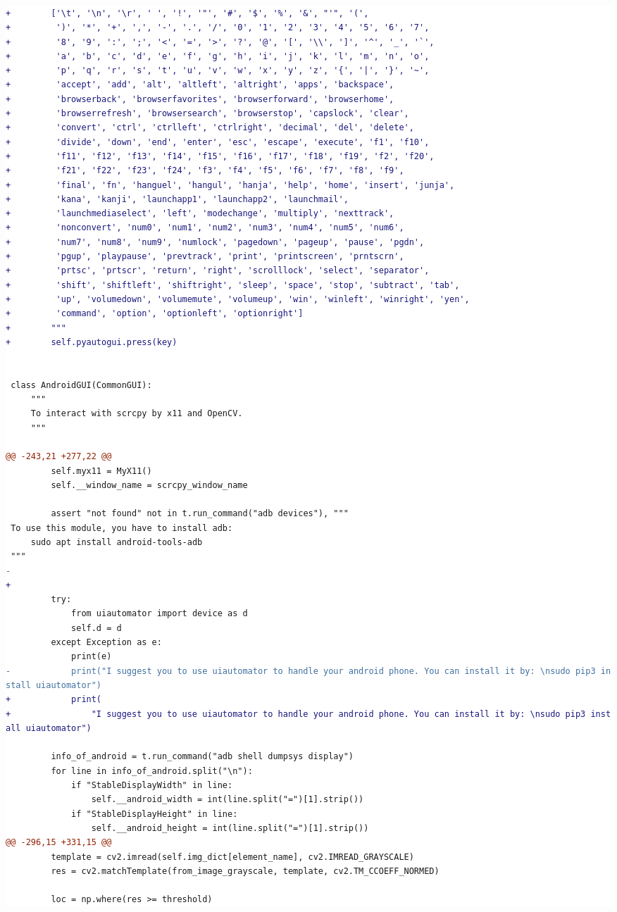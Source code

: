 ```diff
+        ['\t', '\n', '\r', ' ', '!', '"', '#', '$', '%', '&', "'", '(',
+         ')', '*', '+', ',', '-', '.', '/', '0', '1', '2', '3', '4', '5', '6', '7',
+         '8', '9', ':', ';', '<', '=', '>', '?', '@', '[', '\\', ']', '^', '_', '`',
+         'a', 'b', 'c', 'd', 'e', 'f', 'g', 'h', 'i', 'j', 'k', 'l', 'm', 'n', 'o',
+         'p', 'q', 'r', 's', 't', 'u', 'v', 'w', 'x', 'y', 'z', '{', '|', '}', '~',
+         'accept', 'add', 'alt', 'altleft', 'altright', 'apps', 'backspace',
+         'browserback', 'browserfavorites', 'browserforward', 'browserhome',
+         'browserrefresh', 'browsersearch', 'browserstop', 'capslock', 'clear',
+         'convert', 'ctrl', 'ctrlleft', 'ctrlright', 'decimal', 'del', 'delete',
+         'divide', 'down', 'end', 'enter', 'esc', 'escape', 'execute', 'f1', 'f10',
+         'f11', 'f12', 'f13', 'f14', 'f15', 'f16', 'f17', 'f18', 'f19', 'f2', 'f20',
+         'f21', 'f22', 'f23', 'f24', 'f3', 'f4', 'f5', 'f6', 'f7', 'f8', 'f9',
+         'final', 'fn', 'hanguel', 'hangul', 'hanja', 'help', 'home', 'insert', 'junja',
+         'kana', 'kanji', 'launchapp1', 'launchapp2', 'launchmail',
+         'launchmediaselect', 'left', 'modechange', 'multiply', 'nexttrack',
+         'nonconvert', 'num0', 'num1', 'num2', 'num3', 'num4', 'num5', 'num6',
+         'num7', 'num8', 'num9', 'numlock', 'pagedown', 'pageup', 'pause', 'pgdn',
+         'pgup', 'playpause', 'prevtrack', 'print', 'printscreen', 'prntscrn',
+         'prtsc', 'prtscr', 'return', 'right', 'scrolllock', 'select', 'separator',
+         'shift', 'shiftleft', 'shiftright', 'sleep', 'space', 'stop', 'subtract', 'tab',
+         'up', 'volumedown', 'volumemute', 'volumeup', 'win', 'winleft', 'winright', 'yen',
+         'command', 'option', 'optionleft', 'optionright']
+        """
+        self.pyautogui.press(key)
 
 
 class AndroidGUI(CommonGUI):
     """
     To interact with scrcpy by x11 and OpenCV.
     """
 
@@ -243,21 +277,22 @@
         self.myx11 = MyX11()
         self.__window_name = scrcpy_window_name
 
         assert "not found" not in t.run_command("adb devices"), """
 To use this module, you have to install adb:
     sudo apt install android-tools-adb
 """
-        
+
         try:
             from uiautomator import device as d
             self.d = d
         except Exception as e:
             print(e)
-            print("I suggest you to use uiautomator to handle your android phone. You can install it by: \nsudo pip3 install uiautomator")
+            print(
+                "I suggest you to use uiautomator to handle your android phone. You can install it by: \nsudo pip3 install uiautomator")
 
         info_of_android = t.run_command("adb shell dumpsys display")
         for line in info_of_android.split("\n"):
             if "StableDisplayWidth" in line:
                 self.__android_width = int(line.split("=")[1].strip())
             if "StableDisplayHeight" in line:
                 self.__android_height = int(line.split("=")[1].strip())
@@ -296,15 +331,15 @@
         template = cv2.imread(self.img_dict[element_name], cv2.IMREAD_GRAYSCALE)
         res = cv2.matchTemplate(from_image_grayscale, template, cv2.TM_CCOEFF_NORMED)
 
         loc = np.where(res >= threshold)
```